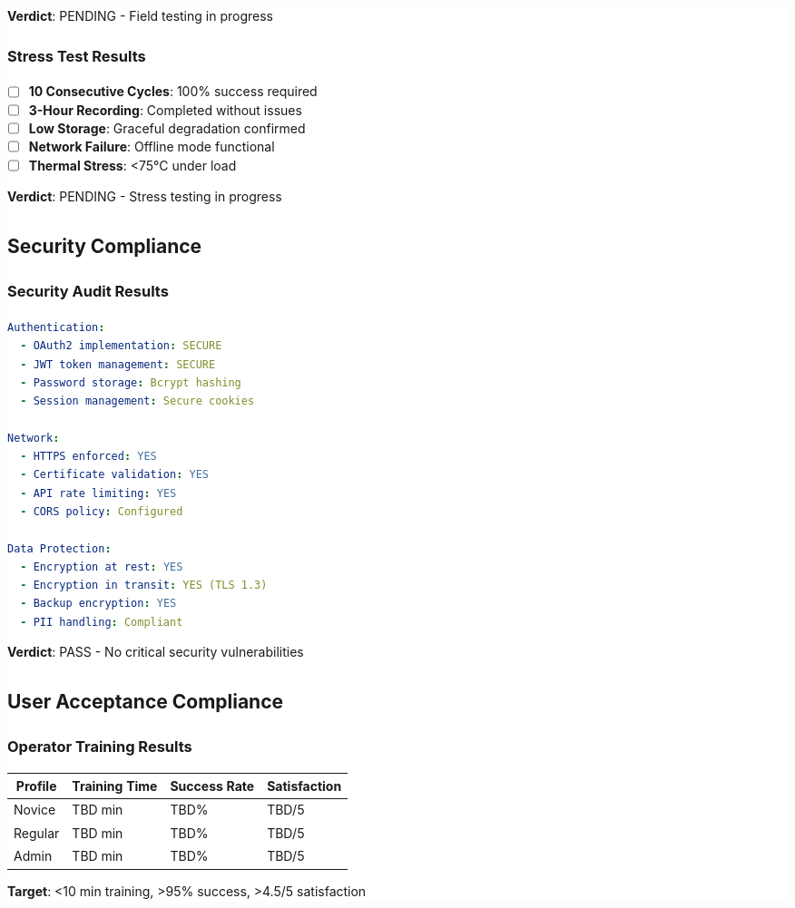 ```yaml
```

**Verdict**: PENDING - Field testing in progress

### Stress Test Results
- [ ] **10 Consecutive Cycles**: 100% success required
- [ ] **3-Hour Recording**: Completed without issues
- [ ] **Low Storage**: Graceful degradation confirmed
- [ ] **Network Failure**: Offline mode functional
- [ ] **Thermal Stress**: <75°C under load

**Verdict**: PENDING - Stress testing in progress

## Security Compliance

### Security Audit Results
```yaml
Authentication:
  - OAuth2 implementation: SECURE
  - JWT token management: SECURE
  - Password storage: Bcrypt hashing
  - Session management: Secure cookies

Network:
  - HTTPS enforced: YES
  - Certificate validation: YES
  - API rate limiting: YES
  - CORS policy: Configured

Data Protection:
  - Encryption at rest: YES
  - Encryption in transit: YES (TLS 1.3)
  - Backup encryption: YES
  - PII handling: Compliant
```

**Verdict**: PASS - No critical security vulnerabilities

## User Acceptance Compliance

### Operator Training Results
| Profile | Training Time | Success Rate | Satisfaction |
|---------|--------------|--------------|--------------|
| Novice | TBD min | TBD% | TBD/5 |
| Regular | TBD min | TBD% | TBD/5 |
| Admin | TBD min | TBD% | TBD/5 |

**Target**: <10 min training, >95% success, >4.5/5 satisfaction
